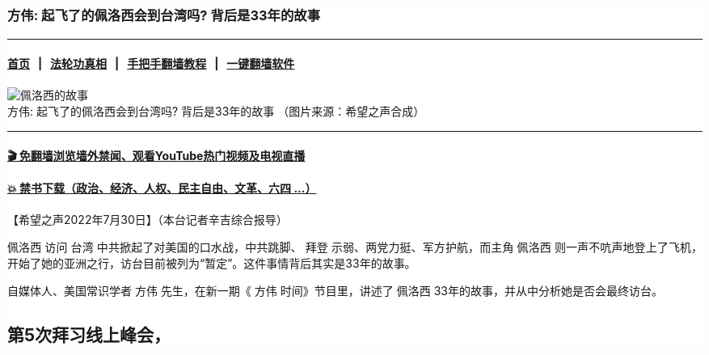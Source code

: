 ### 方伟: 起飞了的佩洛西会到台湾吗? 背后是33年的故事 
------------------------

#### [首页](https://github.com/gfw-breaker/banned-news3/blob/master/README.md) &nbsp;&nbsp;|&nbsp;&nbsp; [法轮功真相](https://github.com/begood0513/basic/blob/master/README.md)  &nbsp;&nbsp;|&nbsp;&nbsp; [手把手翻墙教程](https://github.com/gfw-breaker/guides/wiki)  &nbsp;&nbsp;|&nbsp;&nbsp; [一键翻墙软件](https://github.com/gfw-breaker/nogfw/blob/master/README.md)  



<div><img alt="佩洛西的故事" src="https://img.soundofhope.org/2022-07/1659195111822.png"/>
<br/><figcaption class="caption">
 方伟: 起飞了的佩洛西会到台湾吗? 背后是33年的故事 （图片来源：希望之声合成）
</figcaption></div><hr/>

#### [ 🎬  免翻墙浏览墙外禁闻、观看YouTube热门视频及电视直播](https://github.com/gfw-breaker/HelloWorld)

#### [ 💥  禁书下载（政治、经济、人权、民主自由、文革、六四 ...）](https://github.com/gfw-breaker/books/blob/master/README.md)

<div><div class="Content__Wrapper sc-1bvya0-0 grZQxZ">
 <p class="meta-top">
  <span class="meta">
   【希望之声2022年7月30日】（本台记者辛吉综合报导）
  </span>
 </p>
 <p style="text-align:justify">
  <ok href="/term/2877">
   佩洛西
  </ok>
  访问
  <ok href="/term/1821">
   台湾
  </ok>
  中共掀起了对美国的口水战，中共跳脚、
  <ok href="/term/3365">
   拜登
  </ok>
  示弱、两党力挺、军方护航，而主角
  <ok href="/term/2877">
   佩洛西
  </ok>
  则一声不吭声地登上了飞机，开始了她的亚洲之行，访台目前被列为“暂定”。这件事情背后其实是33年的故事。
 </p>
 <p>
  自媒体人、美国常识学者
  <ok href="/term/13885">
   方伟
  </ok>
  先生，在新一期《
  <ok href="/term/13885">
   方伟
  </ok>
  时间》节目里，讲述了
  <ok href="/term/2877">
   佩洛西
  </ok>
  33年的故事，并从中分析她是否会最终访台。
 </p>
 <h2>
  第5次拜习线上峰会，